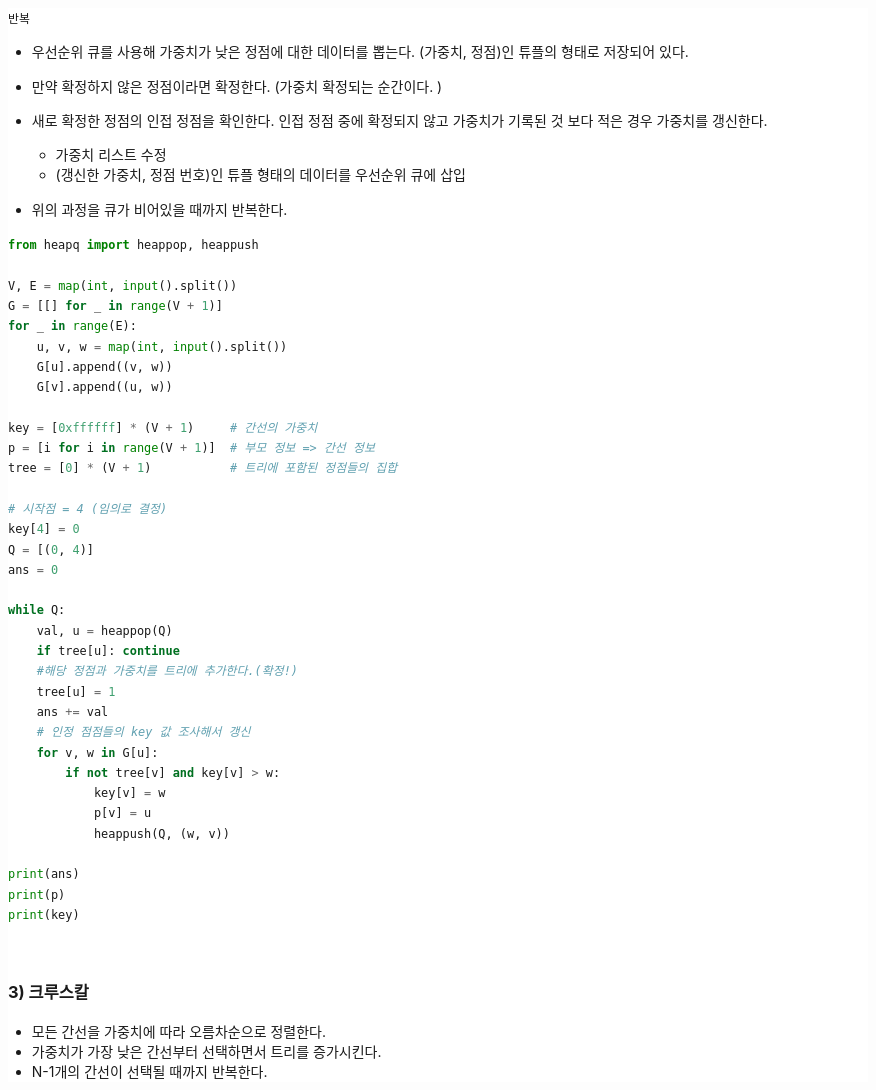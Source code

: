 `반복`

- 우선순위 큐를 사용해 가중치가 낮은 정점에 대한 데이터를 뽑는다. (가중치, 정점)인 튜플의 형태로 저장되어 있다.  

- 만약 확정하지 않은 정점이라면 확정한다. (가중치 확정되는 순간이다. ) 
- 새로 확정한 정점의 인접 정점을 확인한다. 인접 정점 중에 확정되지 않고 가중치가 기록된 것 보다 적은 경우 가중치를 갱신한다. 
  - 가중치 리스트 수정
  - (갱신한 가중치, 정점 번호)인 튜플 형태의 데이터를 우선순위 큐에 삽입
- 위의 과정을 큐가 비어있을 때까지 반복한다. 

```python
from heapq import heappop, heappush

V, E = map(int, input().split())
G = [[] for _ in range(V + 1)]
for _ in range(E):
    u, v, w = map(int, input().split())
    G[u].append((v, w))
    G[v].append((u, w))

key = [0xffffff] * (V + 1)     # 간선의 가중치
p = [i for i in range(V + 1)]  # 부모 정보 => 간선 정보
tree = [0] * (V + 1)           # 트리에 포함된 정점들의 집합

# 시작점 = 4 (임의로 결정)
key[4] = 0
Q = [(0, 4)]
ans = 0

while Q:
    val, u = heappop(Q)
    if tree[u]: continue
    #해당 정점과 가중치를 트리에 추가한다.(확정!)
    tree[u] = 1
    ans += val
    # 인정 점점들의 key 값 조사해서 갱신
    for v, w in G[u]:
        if not tree[v] and key[v] > w:
            key[v] = w
            p[v] = u
            heappush(Q, (w, v))

print(ans)
print(p)
print(key)
```

<br>

### 3) 크루스칼 

- 모든 간선을 가중치에 따라 오름차순으로 정렬한다.
- 가중치가 가장 낮은 간선부터 선택하면서 트리를 증가시킨다. 
- N-1개의 간선이 선택될 때까지 반복한다. 

